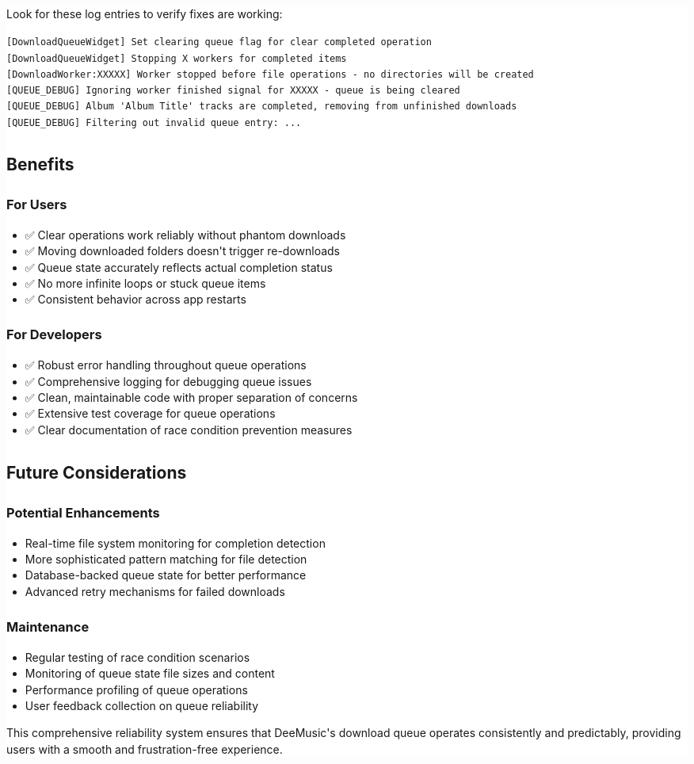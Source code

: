Look for these log entries to verify fixes are working:

```
[DownloadQueueWidget] Set clearing queue flag for clear completed operation
[DownloadQueueWidget] Stopping X workers for completed items
[DownloadWorker:XXXXX] Worker stopped before file operations - no directories will be created
[QUEUE_DEBUG] Ignoring worker finished signal for XXXXX - queue is being cleared
[QUEUE_DEBUG] Album 'Album Title' tracks are completed, removing from unfinished downloads
[QUEUE_DEBUG] Filtering out invalid queue entry: ...
```

## Benefits

### For Users
- ✅ Clear operations work reliably without phantom downloads
- ✅ Moving downloaded folders doesn't trigger re-downloads
- ✅ Queue state accurately reflects actual completion status
- ✅ No more infinite loops or stuck queue items
- ✅ Consistent behavior across app restarts

### For Developers
- ✅ Robust error handling throughout queue operations
- ✅ Comprehensive logging for debugging queue issues
- ✅ Clean, maintainable code with proper separation of concerns
- ✅ Extensive test coverage for queue operations
- ✅ Clear documentation of race condition prevention measures

## Future Considerations

### Potential Enhancements
- Real-time file system monitoring for completion detection
- More sophisticated pattern matching for file detection
- Database-backed queue state for better performance
- Advanced retry mechanisms for failed downloads

### Maintenance
- Regular testing of race condition scenarios
- Monitoring of queue state file sizes and content
- Performance profiling of queue operations
- User feedback collection on queue reliability

This comprehensive reliability system ensures that DeeMusic's download queue operates consistently and predictably, providing users with a smooth and frustration-free experience.